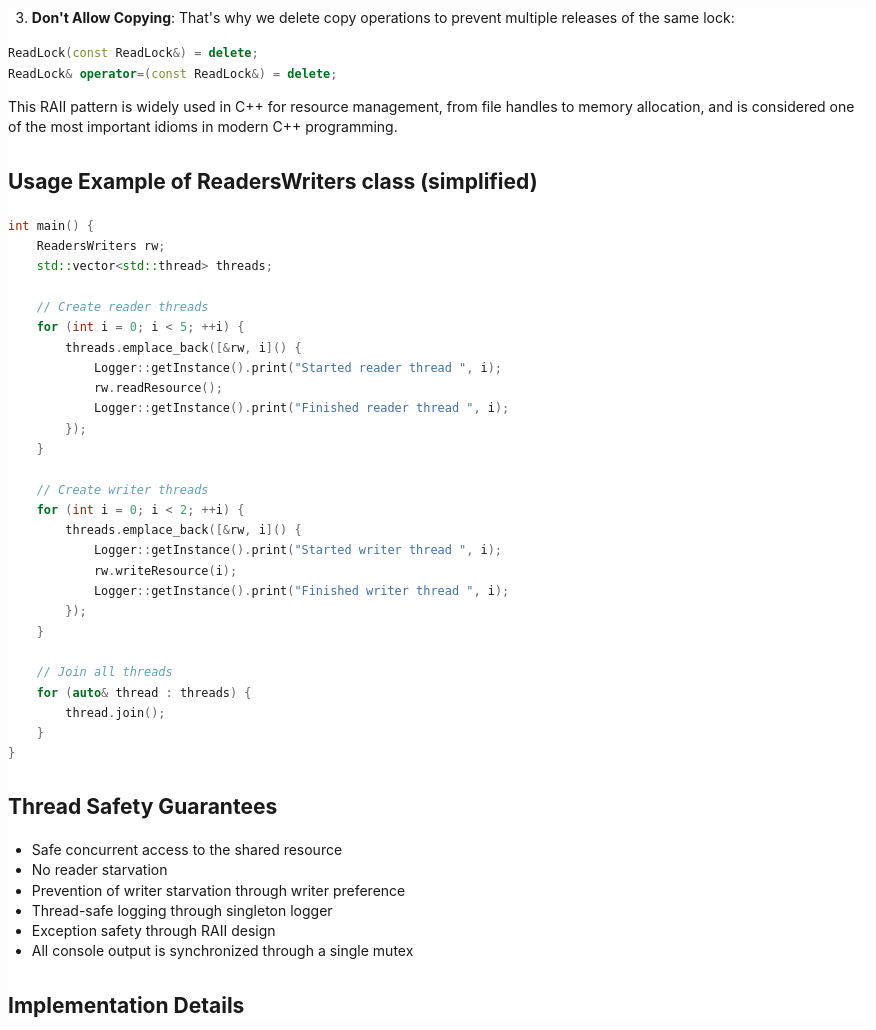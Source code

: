 3. **Don't Allow Copying**:
   That's why we delete copy operations to prevent multiple releases of the same lock:
```cpp
ReadLock(const ReadLock&) = delete;
ReadLock& operator=(const ReadLock&) = delete;
```

This RAII pattern is widely used in C++ for resource management, from file handles to memory allocation, and is considered one of the most important idioms in modern C++ programming.

## Usage Example of ReadersWriters class (simplified)

```cpp
int main() {
    ReadersWriters rw;
    std::vector<std::thread> threads;

    // Create reader threads
    for (int i = 0; i < 5; ++i) {
        threads.emplace_back([&rw, i]() {
            Logger::getInstance().print("Started reader thread ", i);
            rw.readResource();
            Logger::getInstance().print("Finished reader thread ", i);
        });
    }

    // Create writer threads
    for (int i = 0; i < 2; ++i) {
        threads.emplace_back([&rw, i]() {
            Logger::getInstance().print("Started writer thread ", i);
            rw.writeResource(i);
            Logger::getInstance().print("Finished writer thread ", i);
        });
    }

    // Join all threads
    for (auto& thread : threads) {
        thread.join();
    }
}
```

## Thread Safety Guarantees

- Safe concurrent access to the shared resource
- No reader starvation
- Prevention of writer starvation through writer preference
- Thread-safe logging through singleton logger
- Exception safety through RAII design
- All console output is synchronized through a single mutex

## Implementation Details
